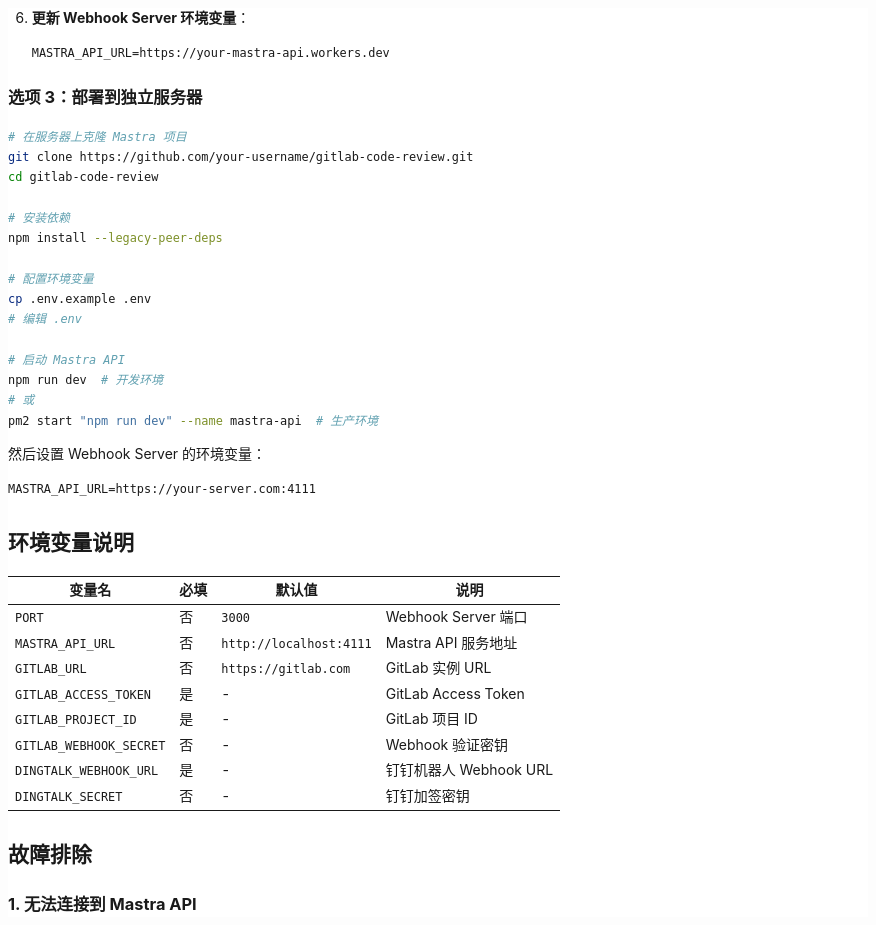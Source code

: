 6. **更新 Webhook Server 环境变量**：
   ```env
   MASTRA_API_URL=https://your-mastra-api.workers.dev
   ```

### 选项 3：部署到独立服务器

```bash
# 在服务器上克隆 Mastra 项目
git clone https://github.com/your-username/gitlab-code-review.git
cd gitlab-code-review

# 安装依赖
npm install --legacy-peer-deps

# 配置环境变量
cp .env.example .env
# 编辑 .env

# 启动 Mastra API
npm run dev  # 开发环境
# 或
pm2 start "npm run dev" --name mastra-api  # 生产环境
```

然后设置 Webhook Server 的环境变量：
```env
MASTRA_API_URL=https://your-server.com:4111
```

## 环境变量说明

| 变量名 | 必填 | 默认值 | 说明 |
|--------|------|--------|------|
| `PORT` | 否 | `3000` | Webhook Server 端口 |
| `MASTRA_API_URL` | 否 | `http://localhost:4111` | Mastra API 服务地址 |
| `GITLAB_URL` | 否 | `https://gitlab.com` | GitLab 实例 URL |
| `GITLAB_ACCESS_TOKEN` | 是 | - | GitLab Access Token |
| `GITLAB_PROJECT_ID` | 是 | - | GitLab 项目 ID |
| `GITLAB_WEBHOOK_SECRET` | 否 | - | Webhook 验证密钥 |
| `DINGTALK_WEBHOOK_URL` | 是 | - | 钉钉机器人 Webhook URL |
| `DINGTALK_SECRET` | 否 | - | 钉钉加签密钥 |

## 故障排除

### 1. 无法连接到 Mastra API
